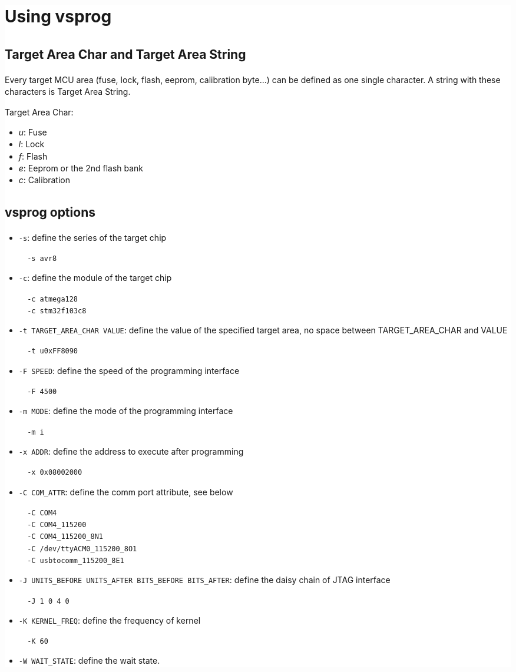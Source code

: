 # Using vsprog

## Target Area Char and Target Area String

Every target MCU area (fuse, lock, flash, eeprom, calibration byte...) can be defined as one single character.
A string with these characters is Target Area String.

Target Area Char:

* _u_: Fuse
* _l_: Lock
* _f_: Flash
* _e_: Eeprom or the 2nd flash bank
* _c_: Calibration

## vsprog options

* `-s`: define the series of the target chip

		-s avr8
* `-c`: define the module of the target chip

		-c atmega128
		-c stm32f103c8

* `-t TARGET_AREA_CHAR VALUE`: define the value of the specified target area, no space between TARGET_AREA_CHAR and VALUE

		-t u0xFF8090
* `-F SPEED`: define the speed of the programming interface

		-F 4500
* `-m MODE`: define the mode of the programming interface

		-m i
* `-x ADDR`: define the address to execute after programming

		-x 0x08002000
* `-C COM_ATTR`: define the comm port attribute, see below

		-C COM4
		-C COM4_115200
		-C COM4_115200_8N1
		-C /dev/ttyACM0_115200_8O1   
		-C usbtocomm_115200_8E1

* `-J UNITS_BEFORE UNITS_AFTER BITS_BEFORE BITS_AFTER`: define the daisy chain of JTAG interface

		-J 1 0 4 0
* `-K KERNEL_FREQ`: define the frequency of kernel

		-K 60
* `-W WAIT_STATE`: define the wait state.
